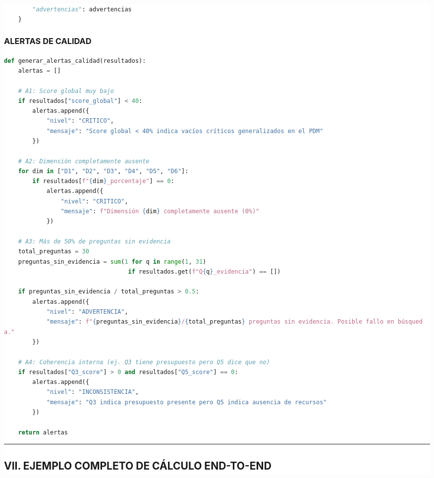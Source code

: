 ```python
        "advertencias": advertencias
    }
```

### **ALERTAS DE CALIDAD**

```python
def generar_alertas_calidad(resultados):
    alertas = []
    
    # A1: Score global muy bajo
    if resultados["score_global"] < 40:
        alertas.append({
            "nivel": "CRITICO",
            "mensaje": "Score global < 40% indica vacíos críticos generalizados en el PDM"
        })
    
    # A2: Dimensión completamente ausente
    for dim in ["D1", "D2", "D3", "D4", "D5", "D6"]:
        if resultados[f"{dim}_porcentaje"] == 0:
            alertas.append({
                "nivel": "CRITICO",
                "mensaje": f"Dimensión {dim} completamente ausente (0%)"
            })
    
    # A3: Más de 50% de preguntas sin evidencia
    total_preguntas = 30
    preguntas_sin_evidencia = sum(1 for q in range(1, 31) 
                                   if resultados.get(f"Q{q}_evidencia") == [])
    
    if preguntas_sin_evidencia / total_preguntas > 0.5:
        alertas.append({
            "nivel": "ADVERTENCIA",
            "mensaje": f"{preguntas_sin_evidencia}/{total_preguntas} preguntas sin evidencia. Posible fallo en búsqueda."
        })
    
    # A4: Coherencia interna (ej. Q3 tiene presupuesto pero Q5 dice que no)
    if resultados["Q3_score"] > 0 and resultados["Q5_score"] == 0:
        alertas.append({
            "nivel": "INCONSISTENCIA",
            "mensaje": "Q3 indica presupuesto presente pero Q5 indica ausencia de recursos"
        })
    
    return alertas
```

---

## VII. EJEMPLO COMPLETO DE CÁLCULO END-TO-END
